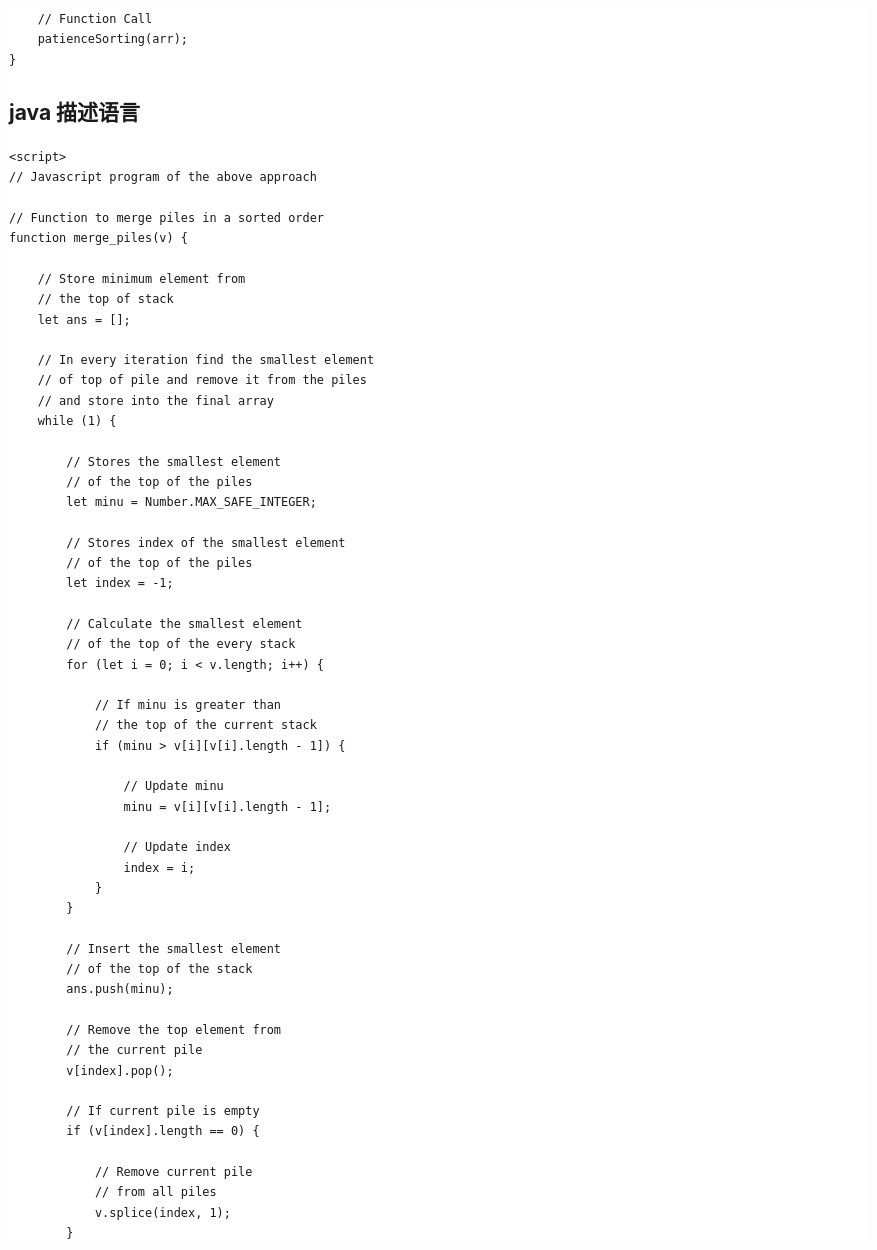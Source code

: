 ```
    // Function Call
    patienceSorting(arr);
}
```

## java 描述语言

```
<script>
// Javascript program of the above approach

// Function to merge piles in a sorted order
function merge_piles(v) {

    // Store minimum element from
    // the top of stack
    let ans = [];

    // In every iteration find the smallest element
    // of top of pile and remove it from the piles
    // and store into the final array
    while (1) {

        // Stores the smallest element
        // of the top of the piles
        let minu = Number.MAX_SAFE_INTEGER;

        // Stores index of the smallest element
        // of the top of the piles
        let index = -1;

        // Calculate the smallest element
        // of the top of the every stack
        for (let i = 0; i < v.length; i++) {

            // If minu is greater than
            // the top of the current stack
            if (minu > v[i][v[i].length - 1]) {

                // Update minu
                minu = v[i][v[i].length - 1];

                // Update index
                index = i;
            }
        }

        // Insert the smallest element
        // of the top of the stack
        ans.push(minu);

        // Remove the top element from
        // the current pile
        v[index].pop();

        // If current pile is empty
        if (v[index].length == 0) {

            // Remove current pile
            // from all piles
            v.splice(index, 1);
        }

```